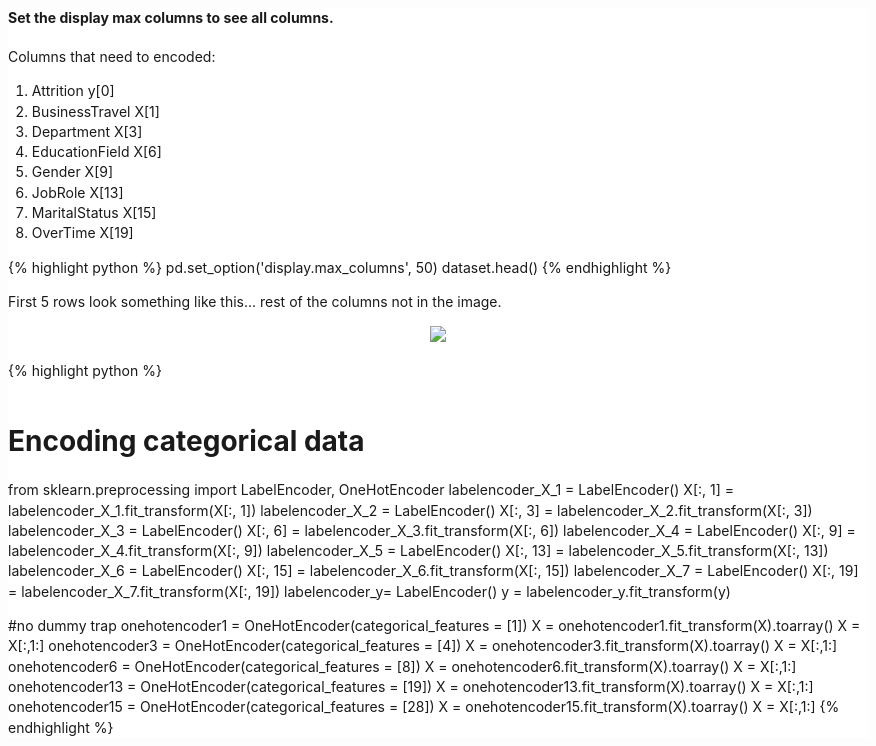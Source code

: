 #### Set the display max columns to see all columns.
 Columns that need to encoded:
1. Attrition y[0]
2. BusinessTravel X[1]
3. Department X[3]
4. EducationField X[6]
5. Gender X[9]
6. JobRole X[13]
7. MaritalStatus X[15]
8. OverTime X[19]

{% highlight python %}
pd.set_option('display.max_columns', 50)
dataset.head()
{% endhighlight %}

First 5 rows look something like this... rest of the columns not in the image.
<p align="center">
  <img src="./../../../../assets/images/table.png"/>
</p>


{% highlight python %}
# Encoding categorical data
from sklearn.preprocessing import LabelEncoder, OneHotEncoder
labelencoder_X_1 = LabelEncoder()
X[:, 1] = labelencoder_X_1.fit_transform(X[:, 1])
labelencoder_X_2 = LabelEncoder()
X[:, 3] = labelencoder_X_2.fit_transform(X[:, 3])
labelencoder_X_3 = LabelEncoder()
X[:, 6] = labelencoder_X_3.fit_transform(X[:, 6])
labelencoder_X_4 = LabelEncoder()
X[:, 9] = labelencoder_X_4.fit_transform(X[:, 9])
labelencoder_X_5 = LabelEncoder()
X[:, 13] = labelencoder_X_5.fit_transform(X[:, 13])
labelencoder_X_6 = LabelEncoder()
X[:, 15] = labelencoder_X_6.fit_transform(X[:, 15])
labelencoder_X_7 = LabelEncoder()
X[:, 19] = labelencoder_X_7.fit_transform(X[:, 19])
labelencoder_y= LabelEncoder()
y = labelencoder_y.fit_transform(y)

#no dummy trap
onehotencoder1 = OneHotEncoder(categorical_features = [1])
X = onehotencoder1.fit_transform(X).toarray()
X = X[:,1:]
onehotencoder3 = OneHotEncoder(categorical_features = [4])
X = onehotencoder3.fit_transform(X).toarray()
X = X[:,1:]
onehotencoder6 = OneHotEncoder(categorical_features = [8])
X = onehotencoder6.fit_transform(X).toarray()
X = X[:,1:]
onehotencoder13 = OneHotEncoder(categorical_features = [19])
X = onehotencoder13.fit_transform(X).toarray()
X = X[:,1:]
onehotencoder15 = OneHotEncoder(categorical_features = [28])
X = onehotencoder15.fit_transform(X).toarray()
X = X[:,1:]
{% endhighlight %}
